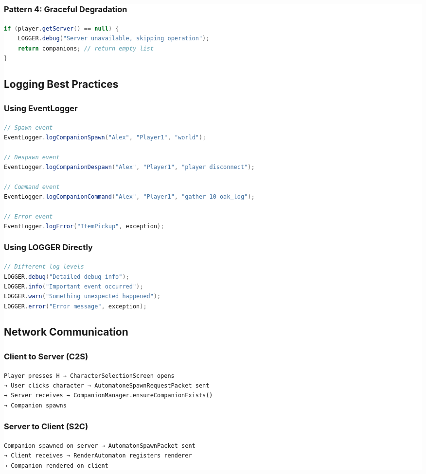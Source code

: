 ### Pattern 4: Graceful Degradation
```java
if (player.getServer() == null) {
    LOGGER.debug("Server unavailable, skipping operation");
    return companions; // return empty list
}
```

## Logging Best Practices

### Using EventLogger
```java
// Spawn event
EventLogger.logCompanionSpawn("Alex", "Player1", "world");

// Despawn event
EventLogger.logCompanionDespawn("Alex", "Player1", "player disconnect");

// Command event
EventLogger.logCompanionCommand("Alex", "Player1", "gather 10 oak_log");

// Error event
EventLogger.logError("ItemPickup", exception);
```

### Using LOGGER Directly
```java
// Different log levels
LOGGER.debug("Detailed debug info");
LOGGER.info("Important event occurred");
LOGGER.warn("Something unexpected happened");
LOGGER.error("Error message", exception);
```

## Network Communication

### Client to Server (C2S)
```
Player presses H → CharacterSelectionScreen opens
→ User clicks character → AutomatoneSpawnRequestPacket sent
→ Server receives → CompanionManager.ensureCompanionExists()
→ Companion spawns
```

### Server to Client (S2C)
```
Companion spawned on server → AutomatonSpawnPacket sent
→ Client receives → RenderAutomaton registers renderer
→ Companion rendered on client
```
